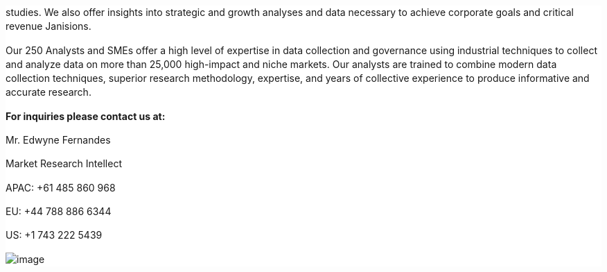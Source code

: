 studies.&nbsp;</span>We also offer insights into strategic and growth analyses and data necessary to achieve corporate goals and critical revenue Janisions.</p><p><span class="">Our 250 Analysts and SMEs offer a high level of expertise in data collection and governance using industrial techniques to collect and analyze data on more than 25,000 high-impact and niche markets. Our analysts are trained to combine modern data collection techniques, superior research methodology, expertise, and years of collective experience to produce informative and accurate research.</span></p><p><strong>For inquiries please contact us at:</strong></p><p>Mr. Edwyne Fernandes</p><p>Market Research Intellect</p><p>APAC: +61 485 860 968</p><p>EU: +44 788 886 6344</p><p>US: +1 743 222 5439</p>
![image](https://github.com/user-attachments/assets/6f3d7723-5d07-4ee2-acd9-e86b61db655a)
